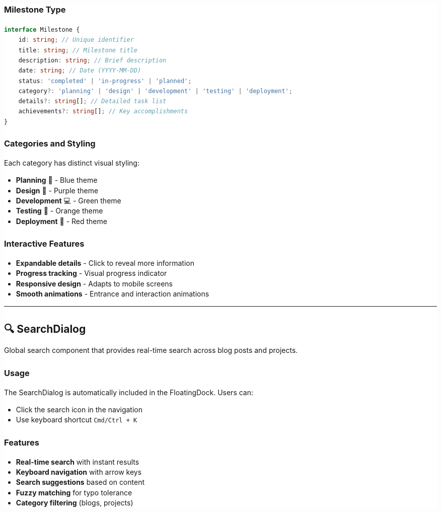 ### Milestone Type

```typescript
interface Milestone {
	id: string; // Unique identifier
	title: string; // Milestone title
	description: string; // Brief description
	date: string; // Date (YYYY-MM-DD)
	status: 'completed' | 'in-progress' | 'planned';
	category?: 'planning' | 'design' | 'development' | 'testing' | 'deployment';
	details?: string[]; // Detailed task list
	achievements?: string[]; // Key accomplishments
}
```

### Categories and Styling

Each category has distinct visual styling:

- **Planning** 📅 - Blue theme
- **Design** 🎨 - Purple theme
- **Development** 💻 - Green theme
- **Testing** 🧪 - Orange theme
- **Deployment** 🚀 - Red theme

### Interactive Features

- **Expandable details** - Click to reveal more information
- **Progress tracking** - Visual progress indicator
- **Responsive design** - Adapts to mobile screens
- **Smooth animations** - Entrance and interaction animations

---

## 🔍 SearchDialog

Global search component that provides real-time search across blog posts and projects.

### Usage

The SearchDialog is automatically included in the FloatingDock. Users can:

- Click the search icon in the navigation
- Use keyboard shortcut `Cmd/Ctrl + K`

### Features

- **Real-time search** with instant results
- **Keyboard navigation** with arrow keys
- **Search suggestions** based on content
- **Fuzzy matching** for typo tolerance
- **Category filtering** (blogs, projects)

